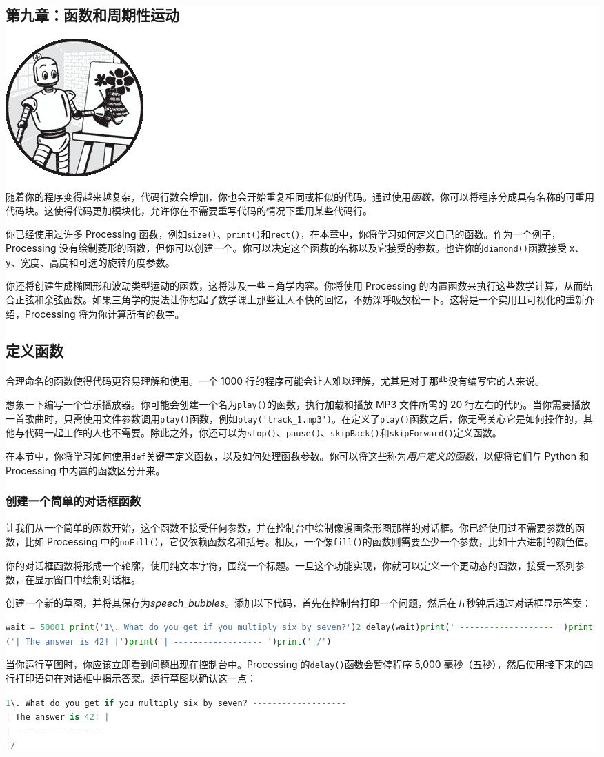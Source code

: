 ## 第九章：函数和周期性运动

![](img/chapterart.png)

随着你的程序变得越来越复杂，代码行数会增加，你也会开始重复相同或相似的代码。通过使用*函数*，你可以将程序分成具有名称的可重用代码块。这使得代码更加模块化，允许你在不需要重写代码的情况下重用某些代码行。

你已经使用过许多 Processing 函数，例如`size()`、`print()`和`rect()`，在本章中，你将学习如何定义自己的函数。作为一个例子，Processing 没有绘制菱形的函数，但你可以创建一个。你可以决定这个函数的名称以及它接受的参数。也许你的`diamond()`函数接受 x、y、宽度、高度和可选的旋转角度参数。

你还将创建生成椭圆形和波动类型运动的函数，这将涉及一些三角学内容。你将使用 Processing 的内置函数来执行这些数学计算，从而结合正弦和余弦函数。如果三角学的提法让你想起了数学课上那些让人不快的回忆，不妨深呼吸放松一下。这将是一个实用且可视化的重新介绍，Processing 将为你计算所有的数字。

## 定义函数

合理命名的函数使得代码更容易理解和使用。一个 1000 行的程序可能会让人难以理解，尤其是对于那些没有编写它的人来说。

想象一下编写一个音乐播放器。你可能会创建一个名为`play()`的函数，执行加载和播放 MP3 文件所需的 20 行左右的代码。当你需要播放一首歌曲时，只需使用文件参数调用`play()`函数，例如`play('track_1.mp3')`。在定义了`play()`函数之后，你无需关心它是如何操作的，其他与代码一起工作的人也不需要。除此之外，你还可以为`stop()`、`pause()`、`skipBack()`和`skipForward()`定义函数。

在本节中，你将学习如何使用`def`关键字定义函数，以及如何处理函数参数。你可以将这些称为*用户定义的函数*，以便将它们与 Python 和 Processing 中内置的函数区分开来。

### 创建一个简单的对话框函数

让我们从一个简单的函数开始，这个函数不接受任何参数，并在控制台中绘制像漫画条形图那样的对话框。你已经使用过不需要参数的函数，比如 Processing 中的`noFill()`，它仅依赖函数名和括号。相反，一个像`fill()`的函数则需要至少一个参数，比如十六进制的颜色值。

你的对话框函数将形成一个轮廓，使用纯文本字符，围绕一个标题。一旦这个功能实现，你就可以定义一个更动态的函数，接受一系列参数，在显示窗口中绘制对话框。

创建一个新的草图，并将其保存为*speech_bubbles*。添加以下代码，首先在控制台打印一个问题，然后在五秒钟后通过对话框显示答案：

```py
wait = 50001 print('1\. What do you get if you multiply six by seven?')2 delay(wait)print(' ------------------- ')print('| The answer is 42! |')print('| ------------------ ')print('|/')
```

当你运行草图时，你应该立即看到问题出现在控制台中。Processing 的`delay()`函数会暂停程序 5,000 毫秒（五秒），然后使用接下来的四行打印语句在对话框中揭示答案。运行草图以确认这一点：

```py
1\. What do you get if you multiply six by seven? ------------------- 
| The answer is 42! |
| ------------------ 
|/
```
